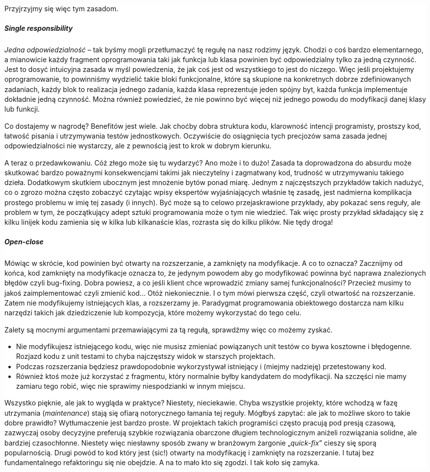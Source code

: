 Przyjrzyjmy się więc tym zasadom.

##### Single responsibility

*Jedna odpowiedzialność* – tak byśmy mogli przetłumaczyć tę regułę na nasz rodzimy język. Chodzi o coś bardzo elementarnego, a mianowicie każdy fragment oprogramowania taki jak funkcja lub klasa powinien być odpowiedzialny tylko za jedną czynność. Jest to dosyć intuicyjna zasada w myśl powiedzenia, że jak coś jest od wszystkiego to jest do niczego. Więc jeśli projektujemy oprogramowanie, to powinniśmy wydzielić takie bloki funkcjonalne, które są skupione na konkretnych dobrze zdefiniowanych zadaniach, każdy blok to realizacja jednego zadania, każda klasa reprezentuje jeden spójny byt, każda funkcja implementuje dokładnie jedną czynność. Można również powiedzieć, że nie powinno być więcej niż jednego powodu do modyfikacji danej klasy lub funkcji.

Co dostajemy w nagrodę? Benefitów jest wiele. Jak choćby dobra struktura kodu, klarowność intencji programisty, prostszy kod, łatwość pisania i utrzymywania testów jednostkowych. Oczywiście do osiągnięcia tych precjozów sama zasada jednej odpowiedzialności nie wystarczy, ale z pewnością jest to krok w dobrym kierunku.

A teraz o przedawkowaniu. Cóż złego może się tu wydarzyć? Ano może i to dużo! Zasada ta doprowadzona do absurdu może skutkować bardzo poważnymi konsekwencjami takimi jak nieczytelny i zagmatwany kod, trudność w utrzymywaniu takiego dzieła. Dodatkowym skutkiem ubocznym jest mnożenie bytów ponad miarę. Jednym z najczęstszych przykładów takich nadużyć, co o zgrozo można często zobaczyć czytając wpisy ekspertów wyjaśniających właśnie tę zasadę, jest nadmierna komplikacja prostego problemu w imię tej zasady (i innych). Być może są to celowo przejaskrawione przykłady, aby pokazać sens reguły, ale problem w tym, że początkujący adept sztuki programowania może o tym nie wiedzieć. Tak więc prosty przykład składający się z kilku linijek kodu zamienia się w kilka lub kilkanaście klas, rozrasta się do kilku plików. Nie tędy droga!

##### Open-close

Mówiąc w skrócie, kod powinien być otwarty na rozszerzanie, a zamknięty na modyfikacje. A co to oznacza? Zacznijmy od końca, kod zamknięty na modyfikacje oznacza to, że jedynym powodem aby go modyfikować powinna być naprawa znalezionych błędów czyli bug-fixing. Dobra powiesz, a co jeśli klient chce wprowadzić zmiany samej funkcjonalności? Przecież musimy to jakoś zaimplementować czyli zmienić kod… Otóż niekoniecznie. I o tym mówi pierwsza część, czyli otwartość na rozszerzanie. Zatem nie modyfikujemy istniejących klas, a rozszerzamy je. Paradygmat programowania obiektowego dostarcza nam kilku narzędzi takich jak dziedziczenie lub kompozycja, które możemy wykorzystać do tego celu.

Zalety są mocnymi argumentami przemawiającymi za tą regułą, sprawdźmy więc co możemy zyskać.

- Nie modyfikujesz istniejącego kodu, więc nie musisz zmieniać powiązanych unit testów co bywa kosztowne i błędogenne. Rozjazd kodu z unit testami to chyba najczęstszy widok w starszych projektach.
- Podczas rozszerzania będziesz prawdopodobnie wykorzystywał istniejący i (miejmy nadzieję) przetestowany kod.
- Również ktoś może już korzystać z fragmentu, który normalnie byłby kandydatem do modyfikacji. Na szczęści nie mamy zamiaru tego robić, więc nie sprawimy niespodzianki w innym miejscu.

Wszystko pięknie, ale jak to wygląda w praktyce? Niestety, nieciekawie. Chyba wszystkie projekty, które wchodzą w fazę utrzymania (*maintenance*) stają się ofiarą notorycznego łamania tej reguły. Mógłbyś zapytać: ale jak to możliwe skoro to takie dobre prawidło? Wytłumaczenie jest bardzo proste. W projektach takich programiści często pracują pod presją czasową, zazwyczaj osoby decyzyjne preferują szybkie rozwiązania obarczone długiem technologicznym aniżeli rozwiązania solidne, ale bardziej czasochłonne. Niestety więc niesławny sposób zwany w branżowym żargonie „*quick-fix*” cieszy się sporą popularnością. Drugi powód to kod który jest (sic!) otwarty na modyfikację i zamknięty na rozszerzanie. I tutaj bez fundamentalnego refaktoringu się nie obejdzie. A na to mało kto się zgodzi. I tak koło się zamyka.
